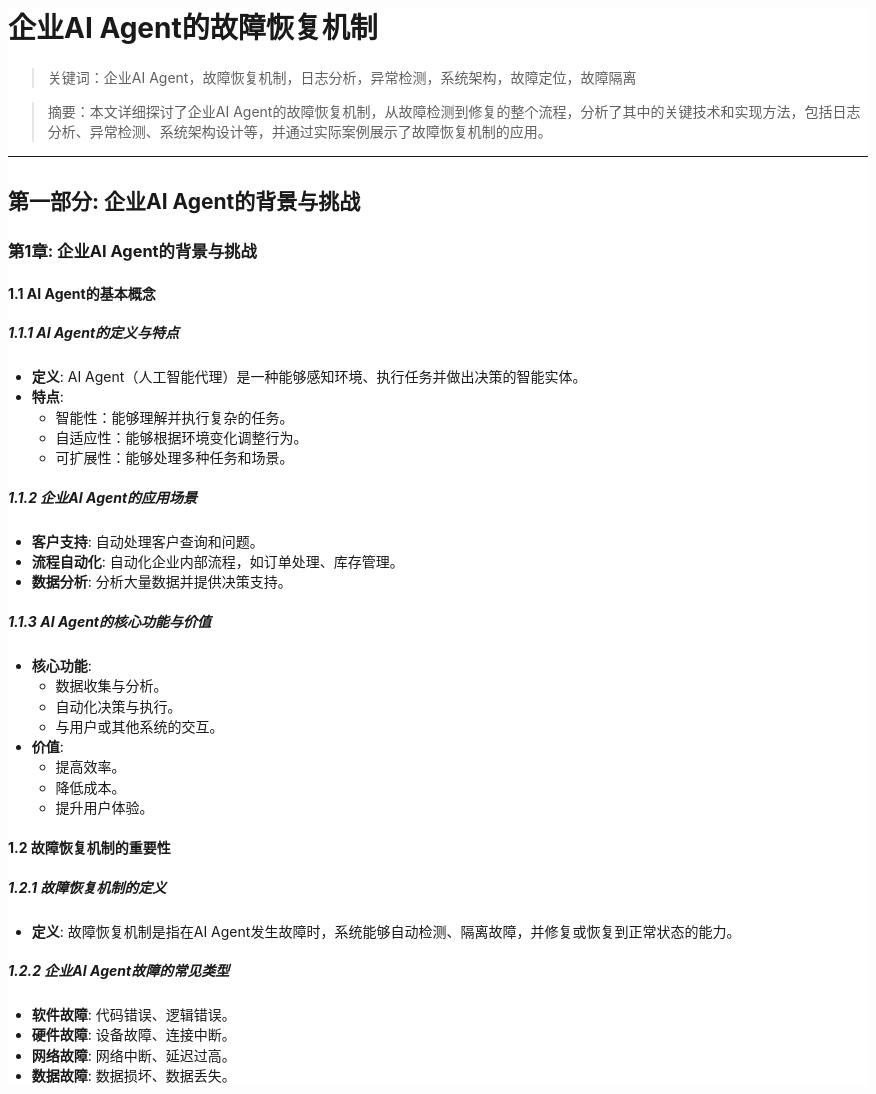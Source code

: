                  



# 企业AI Agent的故障恢复机制

> 关键词：企业AI Agent，故障恢复机制，日志分析，异常检测，系统架构，故障定位，故障隔离

> 摘要：本文详细探讨了企业AI Agent的故障恢复机制，从故障检测到修复的整个流程，分析了其中的关键技术和实现方法，包括日志分析、异常检测、系统架构设计等，并通过实际案例展示了故障恢复机制的应用。

---

## 第一部分: 企业AI Agent的背景与挑战

### 第1章: 企业AI Agent的背景与挑战

#### 1.1 AI Agent的基本概念

##### 1.1.1 AI Agent的定义与特点

- **定义**: AI Agent（人工智能代理）是一种能够感知环境、执行任务并做出决策的智能实体。
- **特点**:
  - 智能性：能够理解并执行复杂的任务。
  - 自适应性：能够根据环境变化调整行为。
  - 可扩展性：能够处理多种任务和场景。

##### 1.1.2 企业AI Agent的应用场景

- **客户支持**: 自动处理客户查询和问题。
- **流程自动化**: 自动化企业内部流程，如订单处理、库存管理。
- **数据分析**: 分析大量数据并提供决策支持。

##### 1.1.3 AI Agent的核心功能与价值

- **核心功能**:
  - 数据收集与分析。
  - 自动化决策与执行。
  - 与用户或其他系统的交互。
- **价值**:
  - 提高效率。
  - 降低成本。
  - 提升用户体验。

#### 1.2 故障恢复机制的重要性

##### 1.2.1 故障恢复机制的定义

- **定义**: 故障恢复机制是指在AI Agent发生故障时，系统能够自动检测、隔离故障，并修复或恢复到正常状态的能力。

##### 1.2.2 企业AI Agent故障的常见类型

- **软件故障**: 代码错误、逻辑错误。
- **硬件故障**: 设备故障、连接中断。
- **网络故障**: 网络中断、延迟过高。
- **数据故障**: 数据损坏、数据丢失。
